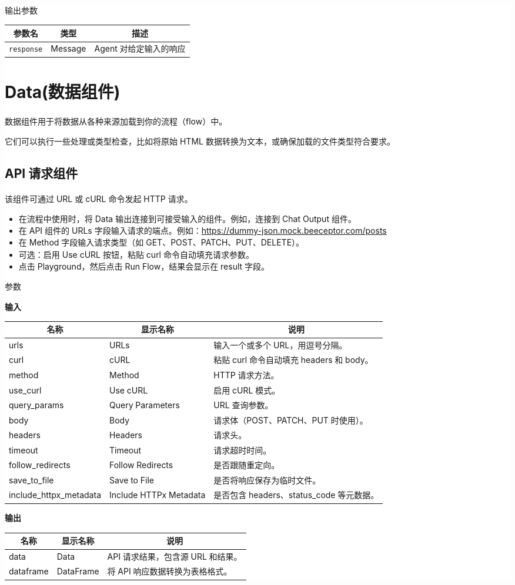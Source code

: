 输出参数

| 参数名     | 类型    | 描述                   |
| ---------- | ------- | ---------------------- |
| `response` | Message | Agent 对给定输入的响应 |

# Data(数据组件)

数据组件用于将数据从各种来源加载到你的流程（flow）中。

它们可以执行一些处理或类型检查，比如将原始 HTML 数据转换为文本，或确保加载的文件类型符合要求。



## API 请求组件

该组件可通过 URL 或 cURL 命令发起 HTTP 请求。

- 在流程中使用时，将 Data 输出连接到可接受输入的组件。例如，连接到 Chat Output 组件。
- 在 API 组件的 URLs 字段输入请求的端点。例如：https://dummy-json.mock.beeceptor.com/posts
- 在 Method 字段输入请求类型（如 GET、POST、PATCH、PUT、DELETE）。
- 可选：启用 Use cURL 按钮，粘贴 curl 命令自动填充请求参数。
- 点击 Playground，然后点击 Run Flow，结果会显示在 result 字段。

参数

**输入**

| 名称                   | 显示名称               | 说明                                     |
| ---------------------- | ---------------------- | ---------------------------------------- |
| urls                   | URLs                   | 输入一个或多个 URL，用逗号分隔。         |
| curl                   | cURL                   | 粘贴 curl 命令自动填充 headers 和 body。 |
| method                 | Method                 | HTTP 请求方法。                          |
| use_curl               | Use cURL               | 启用 cURL 模式。                         |
| query_params           | Query Parameters       | URL 查询参数。                           |
| body                   | Body                   | 请求体（POST、PATCH、PUT 时使用）。      |
| headers                | Headers                | 请求头。                                 |
| timeout                | Timeout                | 请求超时时间。                           |
| follow_redirects       | Follow Redirects       | 是否跟随重定向。                         |
| save_to_file           | Save to File           | 是否将响应保存为临时文件。               |
| include_httpx_metadata | Include HTTPx Metadata | 是否包含 headers、status_code 等元数据。 |

**输出**

| 名称      | 显示名称  | 说明                              |
| --------- | --------- | --------------------------------- |
| data      | Data      | API 请求结果，包含源 URL 和结果。 |
| dataframe | DataFrame | 将 API 响应数据转换为表格格式。   |

